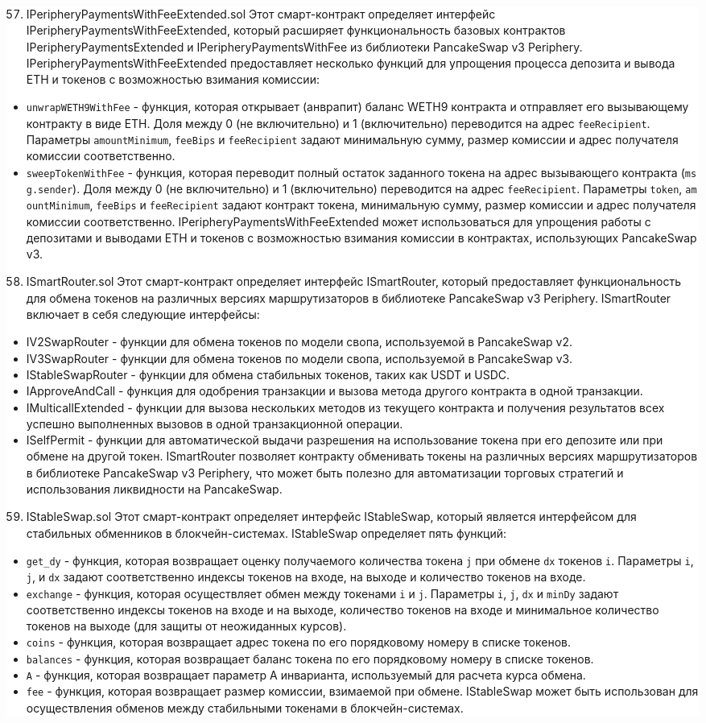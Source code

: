 
57. IPeripheryPaymentsWithFeeExtended.sol
Этот смарт-контракт определяет интерфейс IPeripheryPaymentsWithFeeExtended, который расширяет функциональность базовых контрактов IPeripheryPaymentsExtended и IPeripheryPaymentsWithFee из библиотеки PancakeSwap v3 Periphery.
IPeripheryPaymentsWithFeeExtended предоставляет несколько функций для упрощения процесса депозита и вывода ETH и токенов с возможностью взимания комиссии:
- `unwrapWETH9WithFee` - функция, которая открывает (анврапит) баланс WETH9 контракта и отправляет его вызывающему контракту в виде ETH. Доля между 0 (не включительно) и 1 (включительно) переводится на адрес `feeRecipient`. Параметры `amountMinimum`, `feeBips` и `feeRecipient` задают минимальную сумму, размер комиссии и адрес получателя комиссии соответственно.
- `sweepTokenWithFee` - функция, которая переводит полный остаток заданного токена на адрес вызывающего контракта (`msg.sender`). Доля между 0 (не включительно) и 1 (включительно) переводится на адрес `feeRecipient`. Параметры `token`, `amountMinimum`, `feeBips` и `feeRecipient` задают контракт токена, минимальную сумму, размер комиссии и адрес получателя комиссии соответственно.
IPeripheryPaymentsWithFeeExtended может использоваться для упрощения работы с депозитами и выводами ETH и токенов с возможностью взимания комиссии в контрактах, использующих PancakeSwap v3.

58. ISmartRouter.sol
Этот смарт-контракт определяет интерфейс ISmartRouter, который предоставляет функциональность для обмена токенов на различных версиях маршрутизаторов в библиотеке PancakeSwap v3 Periphery.
ISmartRouter включает в себя следующие интерфейсы:
- IV2SwapRouter - функции для обмена токенов по модели свопа, используемой в PancakeSwap v2.
- IV3SwapRouter - функции для обмена токенов по модели свопа, используемой в PancakeSwap v3.
- IStableSwapRouter - функции для обмена стабильных токенов, таких как USDT и USDC.
- IApproveAndCall - функция для одобрения транзакции и вызова метода другого контракта в одной транзакции.
- IMulticallExtended - функции для вызова нескольких методов из текущего контракта и получения результатов всех успешно выполненных вызовов в одной транзакционной операции.
- ISelfPermit - функции для автоматической выдачи разрешения на использование токена при его депозите или при обмене на другой токен.
ISmartRouter позволяет контракту обменивать токены на различных версиях маршрутизаторов в библиотеке PancakeSwap v3 Periphery, что может быть полезно для автоматизации торговых стратегий и использования ликвидности на PancakeSwap.

59. IStableSwap.sol
Этот смарт-контракт определяет интерфейс IStableSwap, который является интерфейсом для стабильных обменников в блокчейн-системах.
IStableSwap определяет пять функций:
- `get_dy` - функция, которая возвращает оценку получаемого количества токена `j` при обмене `dx` токенов `i`. Параметры `i`, `j`, и `dx` задают соответственно индексы токенов на входе, на выходе и количество токенов на входе.
- `exchange` - функция, которая осуществляет обмен между токенами `i` и `j`. Параметры `i`, `j`, `dx` и `minDy` задают соответственно индексы токенов на входе и на выходе, количество токенов на входе и минимальное количество токенов на выходе (для защиты от неожиданных курсов).
- `coins` - функция, которая возвращает адрес токена по его порядковому номеру в списке токенов.
- `balances` - функция, которая возвращает баланс токена по его порядковому номеру в списке токенов.
- `A` - функция, которая возвращает параметр A инварианта, используемый для расчета курса обмена.
- `fee` - функция, которая возвращает размер комиссии, взимаемой при обмене.
IStableSwap может быть использован для осуществления обменов между стабильными токенами в блокчейн-системах.
